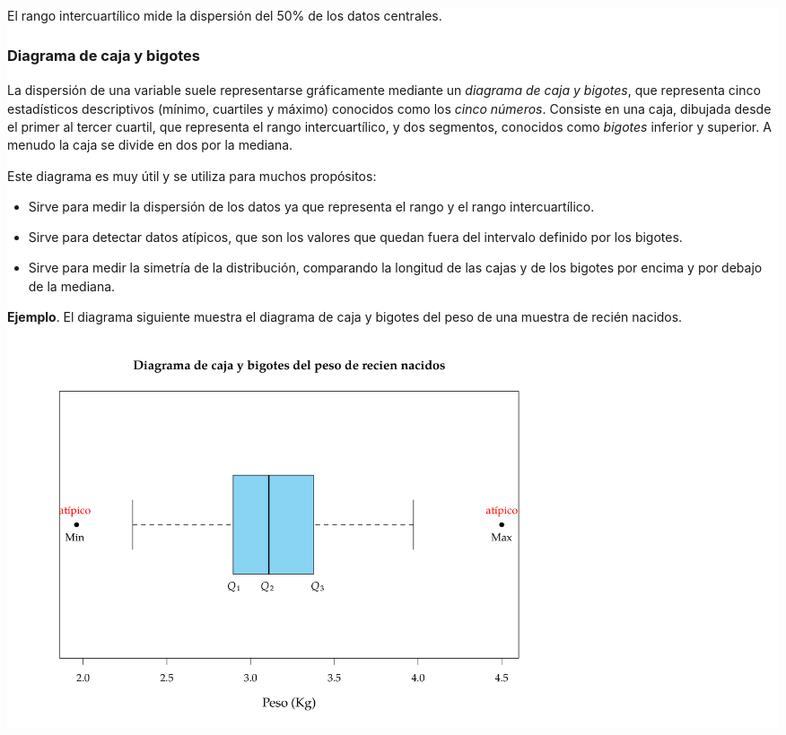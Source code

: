 El rango intercuartílico mide la dispersión del 50% de los datos centrales.

### Diagrama de caja y bigotes

La dispersión de una variable suele representarse gráficamente mediante un _diagrama de caja y bigotes_, que representa cinco estadísticos descriptivos (mínimo, cuartiles y máximo) conocidos como los _cinco números_. Consiste en una caja, dibujada desde el primer al tercer cuartil, que representa el rango intercuartílico, y dos segmentos, conocidos como _bigotes_ inferior y superior. A menudo la caja se divide en dos por la mediana.  

Este diagrama es muy útil y se utiliza para muchos propósitos:

-   Sirve para medir la dispersión de los datos ya que representa el rango y el rango intercuartílico.

-   Sirve para detectar datos atípicos, que son los valores que quedan fuera del intervalo definido por los bigotes.

-   Sirve para medir la simetría de la distribución, comparando la longitud de las cajas y de los bigotes por encima y por debajo de la mediana.

**Ejemplo**. El diagrama siguiente muestra el diagrama de caja y bigotes del peso de una muestra de recién nacidos.

<img class="img-center" src="img/descriptiva/diagrama_caja.png" alt="Diagrama de caja y bigotes del peso de recien nacidos" width="600">
